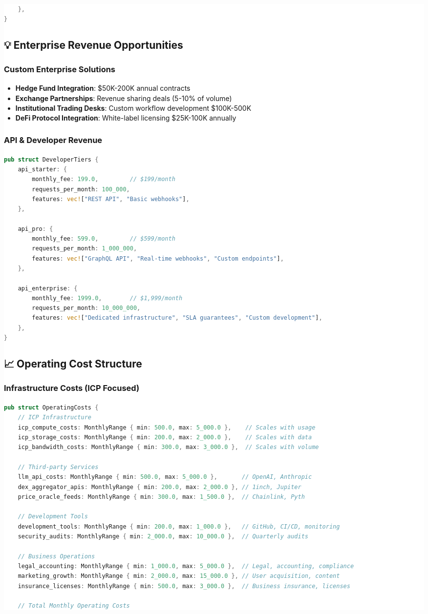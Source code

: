 ```rust
    },
}
```

## 💡 **Enterprise Revenue Opportunities**

### **Custom Enterprise Solutions**
- **Hedge Fund Integration**: $50K-200K annual contracts
- **Exchange Partnerships**: Revenue sharing deals (5-10% of volume)
- **Institutional Trading Desks**: Custom workflow development $100K-500K
- **DeFi Protocol Integration**: White-label licensing $25K-100K annually

### **API & Developer Revenue**
```rust
pub struct DeveloperTiers {
    api_starter: {
        monthly_fee: 199.0,         // $199/month
        requests_per_month: 100_000,
        features: vec!["REST API", "Basic webhooks"],
    },
    
    api_pro: {
        monthly_fee: 599.0,         // $599/month
        requests_per_month: 1_000_000,
        features: vec!["GraphQL API", "Real-time webhooks", "Custom endpoints"],
    },
    
    api_enterprise: {
        monthly_fee: 1999.0,        // $1,999/month
        requests_per_month: 10_000_000,
        features: vec!["Dedicated infrastructure", "SLA guarantees", "Custom development"],
    },
}
```

## 📈 **Operating Cost Structure**

### **Infrastructure Costs (ICP Focused)**
```rust
pub struct OperatingCosts {
    // ICP Infrastructure
    icp_compute_costs: MonthlyRange { min: 500.0, max: 5_000.0 },    // Scales with usage
    icp_storage_costs: MonthlyRange { min: 200.0, max: 2_000.0 },    // Scales with data
    icp_bandwidth_costs: MonthlyRange { min: 300.0, max: 3_000.0 },  // Scales with volume
    
    // Third-party Services
    llm_api_costs: MonthlyRange { min: 500.0, max: 5_000.0 },       // OpenAI, Anthropic
    dex_aggregator_apis: MonthlyRange { min: 200.0, max: 2_000.0 }, // 1inch, Jupiter
    price_oracle_feeds: MonthlyRange { min: 300.0, max: 1_500.0 },  // Chainlink, Pyth
    
    // Development Tools
    development_tools: MonthlyRange { min: 200.0, max: 1_000.0 },   // GitHub, CI/CD, monitoring
    security_audits: MonthlyRange { min: 2_000.0, max: 10_000.0 },  // Quarterly audits
    
    // Business Operations
    legal_accounting: MonthlyRange { min: 1_000.0, max: 5_000.0 },  // Legal, accounting, compliance
    marketing_growth: MonthlyRange { min: 2_000.0, max: 15_000.0 }, // User acquisition, content
    insurance_licenses: MonthlyRange { min: 500.0, max: 3_000.0 },  // Business insurance, licenses
    
    // Total Monthly Operating Costs
```